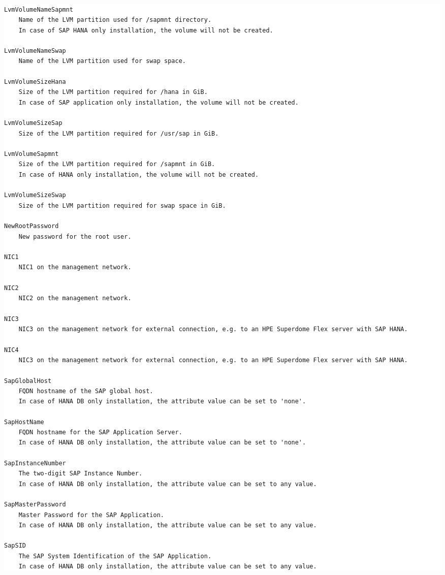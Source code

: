     LvmVolumeNameSapmnt
        Name of the LVM partition used for /sapmnt directory.
        In case of SAP HANA only installation, the volume will not be created.

    LvmVolumeNameSwap
        Name of the LVM partition used for swap space.

    LvmVolumeSizeHana
        Size of the LVM partition required for /hana in GiB.
        In case of SAP application only installation, the volume will not be created.

    LvmVolumeSizeSap
        Size of the LVM partition required for /usr/sap in GiB.

    LvmVolumeSapmnt
        Size of the LVM partition required for /sapmnt in GiB.
        In case of HANA only installation, the volume will not be created.

    LvmVolumeSizeSwap
        Size of the LVM partition required for swap space in GiB.

    NewRootPassword
        New password for the root user.

    NIC1
        NIC1 on the management network.

    NIC2
        NIC2 on the management network.

    NIC3
        NIC3 on the management network for external connection, e.g. to an HPE Superdome Flex server with SAP HANA.

    NIC4
        NIC3 on the management network for external connection, e.g. to an HPE Superdome Flex server with SAP HANA.

    SapGlobalHost
        FQDN hostname of the SAP global host.
        In case of HANA DB only installation, the attribute value can be set to 'none'.

    SapHostName
        FQDN hostname for the SAP Application Server.
        In case of HANA DB only installation, the attribute value can be set to 'none'.

    SapInstanceNumber
        The two-digit SAP Instance Number. 
        In case of HANA DB only installation, the attribute value can be set to any value.

    SapMasterPassword
        Master Password for the SAP Application.
        In case of HANA DB only installation, the attribute value can be set to any value.

    SapSID
        The SAP System Identification of the SAP Application.
        In case of HANA DB only installation, the attribute value can be set to any value.
